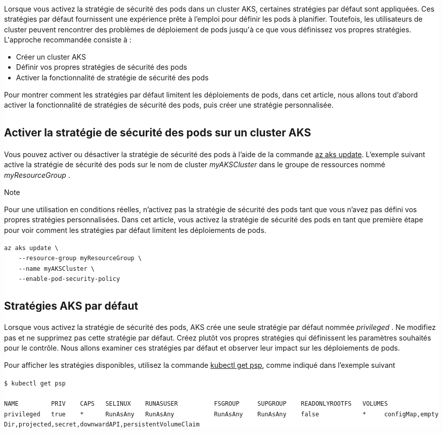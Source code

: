 Lorsque vous activez la stratégie de sécurité des pods dans un cluster AKS, certaines stratégies par défaut sont appliquées. Ces stratégies par défaut fournissent une expérience prête à l’emploi pour définir les pods à planifier. Toutefois, les utilisateurs de cluster peuvent rencontrer des problèmes de déploiement de pods jusqu'à ce que vous définissez vos propres stratégies. L'approche recommandée consiste à :

* Créer un cluster AKS
* Définir vos propres stratégies de sécurité des pods
* Activer la fonctionnalité de stratégie de sécurité des pods

Pour montrer comment les stratégies par défaut limitent les déploiements de pods, dans cet article, nous allons tout d’abord activer la fonctionnalité de stratégies de sécurité des pods, puis créer une stratégie personnalisée.

## <a name="enable-pod-security-policy-on-an-aks-cluster"></a>Activer la stratégie de sécurité des pods sur un cluster AKS

Vous pouvez activer ou désactiver la stratégie de sécurité des pods à l’aide de la commande [az aks update][az-aks-update]. L’exemple suivant active la stratégie de sécurité des pods sur le nom de cluster *myAKSCluster* dans le groupe de ressources nommé *myResourceGroup* .

> [!NOTE]
> Pour une utilisation en conditions réelles, n’activez pas la stratégie de sécurité des pods tant que vous n’avez pas défini vos propres stratégies personnalisées. Dans cet article, vous activez la stratégie de sécurité des pods en tant que première étape pour voir comment les stratégies par défaut limitent les déploiements de pods.

```azurecli-interactive
az aks update \
    --resource-group myResourceGroup \
    --name myAKSCluster \
    --enable-pod-security-policy
```

## <a name="default-aks-policies"></a>Stratégies AKS par défaut

Lorsque vous activez la stratégie de sécurité des pods, AKS crée une seule stratégie par défaut nommée *privileged* . Ne modifiez pas et ne supprimez pas cette stratégie par défaut. Créez plutôt vos propres stratégies qui définissent les paramètres souhaités pour le contrôle. Nous allons examiner ces stratégies par défaut et observer leur impact sur les déploiements de pods.

Pour afficher les stratégies disponibles, utilisez la commande [kubectl get psp][kubectl-get], comme indiqué dans l’exemple suivant

```console
$ kubectl get psp

NAME         PRIV    CAPS   SELINUX    RUNASUSER          FSGROUP     SUPGROUP    READONLYROOTFS   VOLUMES
privileged   true    *      RunAsAny   RunAsAny           RunAsAny    RunAsAny    false            *     configMap,emptyDir,projected,secret,downwardAPI,persistentVolumeClaim
```


[kubectl-apply]: https://kubernetes.io/docs/reference/generated/kubectl/kubectl-commands#apply
[kubectl-delete]: https://kubernetes.io/docs/reference/generated/kubectl/kubectl-commands#delete
[kubectl-get]: https://kubernetes.io/docs/reference/generated/kubectl/kubectl-commands#get
[kubectl-create]: https://kubernetes.io/docs/reference/generated/kubectl/kubectl-commands#create
[kubectl-describe]: https://kubernetes.io/docs/reference/generated/kubectl/kubectl-commands#describe
[kubectl-logs]: https://kubernetes.io/docs/reference/generated/kubectl/kubectl-commands#logs
[terms-of-use]: https://azure.microsoft.com/support/legal/preview-supplemental-terms/
[kubernetes-policy-reference]: https://kubernetes.io/docs/concepts/policy/pod-security-policy/#policy-reference
[aks-quickstart-cli]: kubernetes-walkthrough.md
[aks-quickstart-portal]: kubernetes-walkthrough-portal.md
[install-azure-cli]: /cli/azure/install-azure-cli
[network-policies]: use-network-policies.md
[az-feature-register]: /cli/azure/feature#az-feature-register
[az-feature-list]: /cli/azure/feature#az-feature-list
[az-provider-register]: /cli/azure/provider#az-provider-register
[az-aks-get-credentials]: /cli/azure/aks#az-aks-get-credentials
[az-aks-update]: /cli/azure/ext/aks-preview/aks#ext-aks-preview-az-aks-update
[az-extension-add]: /cli/azure/extension#az-extension-add
[aks-support-policies]: support-policies.md
[aks-faq]: faq.md
[az-extension-add]: /cli/azure/extension#az-extension-add
[az-extension-update]: /cli/azure/extension#az-extension-update